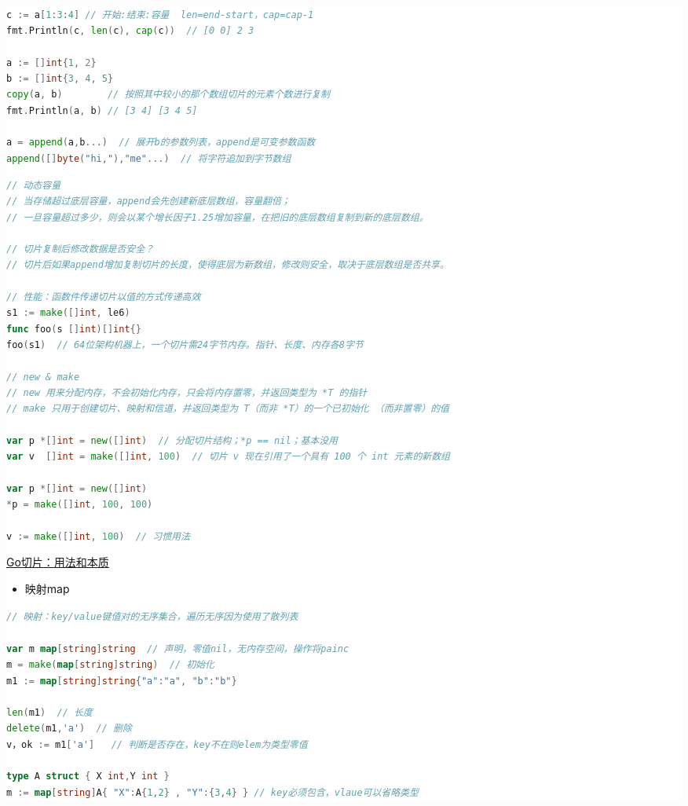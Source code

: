 ```go
c := a[1:3:4] // 开始:结束:容量  len=end-start，cap=cap-1
fmt.Println(c, len(c), cap(c))  // [0 0] 2 3

a := []int{1, 2}
b := []int{3, 4, 5}
copy(a, b)        // 按照其中较小的那个数组切片的元素个数进行复制
fmt.Println(a, b) // [3 4] [3 4 5]

a = append(a,b...)  // 展开b的参数列表，append是可变参数函数
append([]byte("hi,"),"me"...)  // 将字符追加到字节数组
```

```go
// 动态容量
// 当存储超过底层容量，append会先创建新底层数组，容量翻倍；
// 一旦容量超过多少，则会以某个增长因子1.25增加容量，在把旧的底层数组复制到新的底层数组。

// 切片复制后修改数据是否安全？
// 切片后如果append增加复制切片的长度，使得底层为新数组，修改则安全，取决于底层数组是否共享。

// 性能：函数件传递切片以值的方式传递高效
s1 := make([]int, le6)
func foo(s []int)[]int{}
foo(s1)  // 64位架构机器上，一个切片需24字节内存。指针、长度、内存各8字节

// new & make
// new 用来分配内存，不会初始化内存，只会将内存置零，并返回类型为 *T 的指针
// make 只用于创建切片、映射和信道，并返回类型为 T（而非 *T）的一个已初始化 （而非置零）的值

var p *[]int = new([]int)  // 分配切片结构；*p == nil；基本没用
var v  []int = make([]int, 100)  // 切片 v 现在引用了一个具有 100 个 int 元素的新数组

var p *[]int = new([]int)
*p = make([]int, 100, 100)

v := make([]int, 100)  // 习惯用法
```

[Go切片：用法和本质](https://blog.go-zh.org/go-slices-usage-and-internals)

- 映射map

```go
// 映射：key/value键值对的无序集合，遍历无序因为使用了散列表

var m map[string]string  // 声明，零值nil，无内存空间，操作将painc
m = make(map[string]string)  // 初始化
m1 := map[string]string{"a":"a", "b":"b"}

len(m1)  // 长度
delete(m1,'a')  // 删除
v，ok := m1['a']   // 判断是否存在，key不在则elem为类型零值

type A struct { X int,Y int }
m := map[string]A{ "X":A{1,2} , "Y":{3,4} } // key必须包含，vlaue可以省略类型
```

